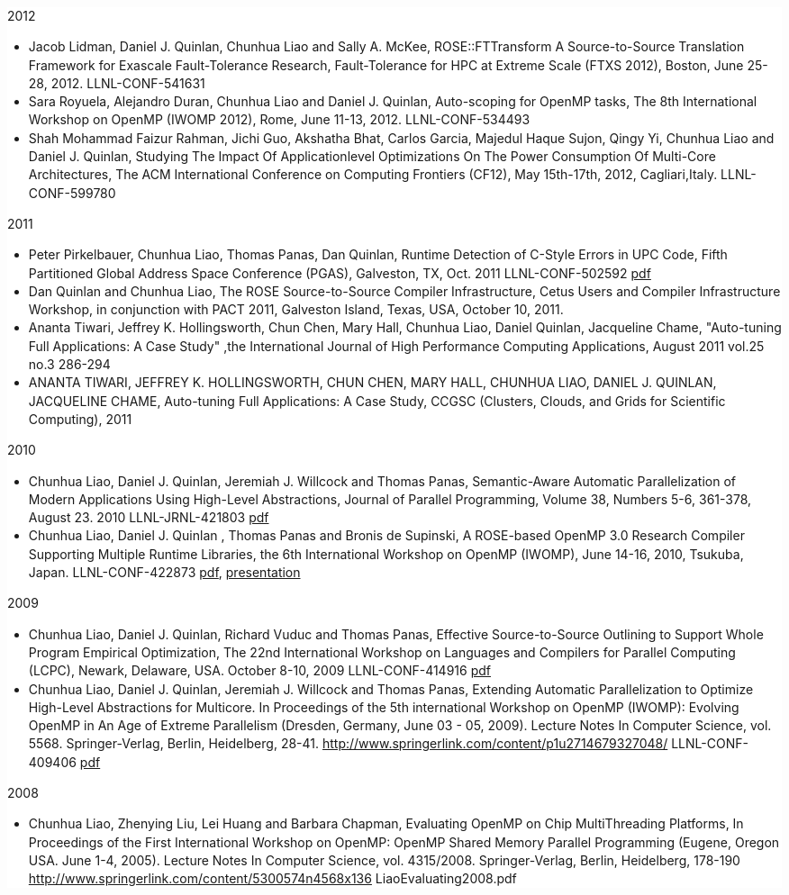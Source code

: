 2012
* Jacob Lidman, Daniel J. Quinlan, Chunhua Liao and Sally A. McKee, ROSE::FTTransform A Source-to-Source Translation Framework for Exascale Fault-Tolerance Research, Fault-Tolerance for HPC at Extreme Scale (FTXS 2012), Boston, June 25-28, 2012. LLNL-CONF-541631
* Sara Royuela, Alejandro Duran, Chunhua Liao and Daniel J. Quinlan, Auto-scoping for OpenMP tasks, The 8th International Workshop on OpenMP (IWOMP 2012), Rome, June 11-13, 2012. LLNL-CONF-534493
* Shah Mohammad Faizur Rahman, Jichi Guo, Akshatha Bhat, Carlos Garcia, Majedul Haque Sujon, Qingy Yi, Chunhua Liao and Daniel J. Quinlan, Studying The Impact Of Applicationlevel Optimizations On The Power Consumption Of Multi-Core Architectures, The ACM International Conference on Computing Frontiers (CF12), May 15th-17th, 2012, Cagliari,Italy. LLNL-CONF-599780

2011
* Peter Pirkelbauer, Chunhua Liao, Thomas Panas, Dan Quinlan, Runtime Detection of C-Style Errors in UPC Code, Fifth Partitioned Global Address Space Conference (PGAS), Galveston, TX, Oct. 2011 LLNL-CONF-502592 [pdf](https://github.com/chunhualiao/pubdocs/blob/master/papers-slides/Runtime%20Detection%20of%20C-Style%20Errors%20in%20UPC%20Code.pdf)
* Dan Quinlan and Chunhua Liao, The ROSE Source-to-Source Compiler Infrastructure, Cetus Users and Compiler Infrastructure Workshop, in conjunction with PACT 2011, Galveston Island, Texas, USA, October 10, 2011.
* Ananta Tiwari, Jeffrey K. Hollingsworth, Chun Chen, Mary Hall,  Chunhua Liao, Daniel Quinlan, Jacqueline Chame, "Auto-tuning Full Applications: A Case Study" ,the International Journal of High Performance Computing Applications, August 2011 vol.25 no.3 286-294  
* ANANTA TIWARI, JEFFREY K. HOLLINGSWORTH, CHUN CHEN, MARY HALL, CHUNHUA LIAO, DANIEL J. QUINLAN, JACQUELINE CHAME, Auto-tuning Full Applications: A Case Study, CCGSC (Clusters, Clouds, and Grids for Scientific Computing), 2011

2010
* Chunhua Liao, Daniel J. Quinlan, Jeremiah J. Willcock and Thomas Panas, Semantic-Aware Automatic Parallelization of Modern Applications Using High-Level Abstractions, Journal of Parallel Programming,  Volume 38, Numbers 5-6, 361-378, August 23. 2010 LLNL-JRNL-421803 [pdf](https://github.com/chunhualiao/pubdocs/blob/master/papers-slides/Semantic-Aware_Automatic_Parallelization_of_Modern.pdf)
* Chunhua Liao, Daniel J. Quinlan , Thomas Panas and Bronis de Supinski, A ROSE-based OpenMP 3.0 Research Compiler Supporting Multiple Runtime Libraries, the 6th International Workshop on OpenMP (IWOMP), June 14-16, 2010, Tsukuba, Japan. LLNL-CONF-422873 [pdf](https://github.com/chunhualiao/pubdocs/blob/master/papers-slides/A-ROSE-Based-OpenMP-3.0-Research-Compiler.pdf), [presentation](https://github.com/chunhualiao/pubdocs/blob/master/papers-slides/2010-06-14-ROSE-OpenMP-3.0-IWOMP.pdf)

2009
* Chunhua Liao, Daniel J. Quinlan, Richard Vuduc and Thomas Panas, Effective Source-to-Source Outlining to Support Whole Program Empirical Optimization, The 22nd International Workshop on Languages and Compilers for Parallel Computing (LCPC), Newark, Delaware, USA. October 8-10, 2009  LLNL-CONF-414916 [pdf](https://github.com/chunhualiao/pubdocs/blob/master/papers-slides/Effective-source-to-source-outlining-LCPC2009.pdf)
* Chunhua Liao, Daniel J. Quinlan, Jeremiah J. Willcock and Thomas Panas, Extending Automatic Parallelization to Optimize High-Level Abstractions for Multicore. In Proceedings of the 5th international Workshop on OpenMP (IWOMP): Evolving OpenMP in An Age of Extreme Parallelism (Dresden, Germany, June 03 - 05, 2009). Lecture Notes In Computer Science, vol. 5568. Springer-Verlag, Berlin, Heidelberg, 28-41. http://www.springerlink.com/content/p1u2714679327048/  LLNL-CONF-409406 [pdf](https://github.com/chunhualiao/pubdocs/blob/master/papers-slides/Extending_Automatic_Parallelization.pdf)

2008
* Chunhua Liao, Zhenying Liu, Lei Huang and Barbara Chapman, Evaluating OpenMP on Chip MultiThreading Platforms, In Proceedings of the First International Workshop on OpenMP: OpenMP Shared Memory Parallel Programming (Eugene, Oregon USA. June 1-4, 2005). Lecture Notes In Computer Science, vol. 4315/2008. Springer-Verlag, Berlin, Heidelberg, 178-190 http://www.springerlink.com/content/5300574n4568x136 LiaoEvaluating2008.pdf
